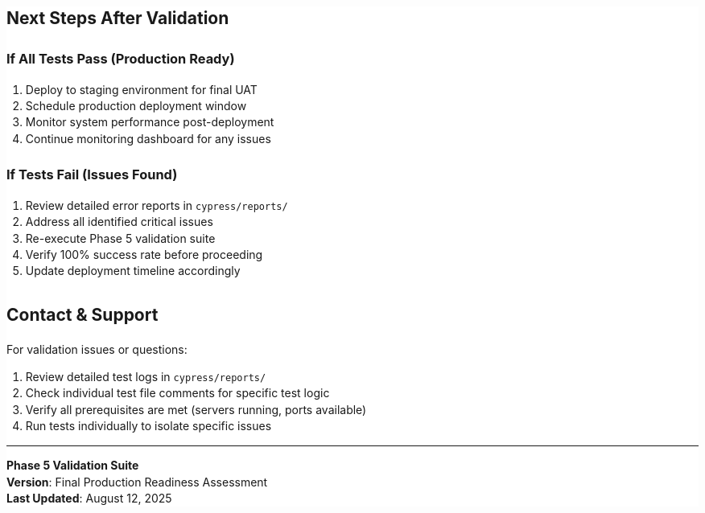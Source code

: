 ## Next Steps After Validation

### If All Tests Pass (Production Ready)
1. Deploy to staging environment for final UAT
2. Schedule production deployment window
3. Monitor system performance post-deployment
4. Continue monitoring dashboard for any issues

### If Tests Fail (Issues Found)
1. Review detailed error reports in `cypress/reports/`
2. Address all identified critical issues
3. Re-execute Phase 5 validation suite
4. Verify 100% success rate before proceeding
5. Update deployment timeline accordingly

## Contact & Support

For validation issues or questions:
1. Review detailed test logs in `cypress/reports/`
2. Check individual test file comments for specific test logic
3. Verify all prerequisites are met (servers running, ports available)
4. Run tests individually to isolate specific issues

---

**Phase 5 Validation Suite**  
**Version**: Final Production Readiness Assessment  
**Last Updated**: August 12, 2025